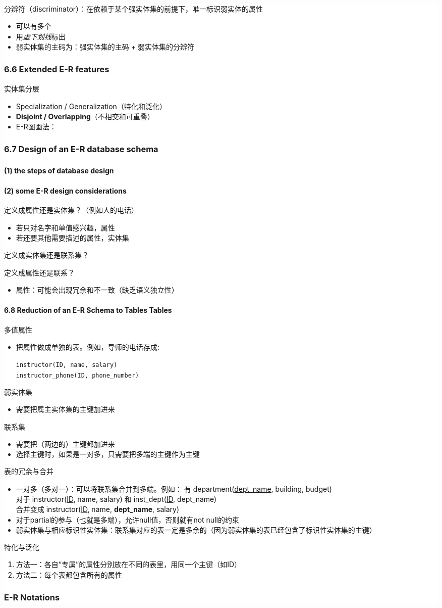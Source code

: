 分辨符（discriminator）：在依赖于某个强实体集的前提下，唯一标识弱实体的属性
* 可以有多个
* 用*虚下划线*标出
* 弱实体集的主码为：强实体集的主码 + 弱实体集的分辨符

### 6.6 Extended E-R features
实体集分层
* Specialization / Generalization（特化和泛化）
* **Disjoint / Overlapping**（不相交和可重叠）
* E-R图画法：

### 6.7 Design of an E-R database schema
#### (1) the steps of database design
#### (2) some E-R design considerations
定义成属性还是实体集？（例如人的电话）
* 若只对名字和单值感兴趣，属性
* 若还要其他需要描述的属性，实体集

定义成实体集还是联系集？

定义成属性还是联系？
* 属性：可能会出现冗余和不一致（缺乏语义独立性）

#### 6.8 Reduction of an E-R Schema to Tables Tables
多值属性
* 把属性做成单独的表。例如，导师的电话存成:
	```text
	instructor(ID, name, salary)
	instructor_phone(ID, phone_number)
	```

弱实体集
* 需要把属主实体集的主键加进来

联系集
* 需要把（两边的）主键都加进来
* 选择主键时，如果是一对多，只需要把多端的主键作为主键

表的冗余与合并
* 一对多（多对一）：可以将联系集合并到多端。例如：
	有 department(<u>dept_name</u>, building, budget)  
	对于 instructor(<u>ID</u>, name, salary) 和 inst_dept(<u>ID</u>, dept_name)  
	合并变成 instructor(<u>ID</u>, name, **dept_name**, salary)
* 对于partial的参与（也就是多端），允许null值，否则就有not null的约束
* 弱实体集与相应标识性实体集：联系集对应的表一定是多余的（因为弱实体集的表已经包含了标识性实体集的主键）

特化与泛化
1. 方法一：各自“专属”的属性分别放在不同的表里，用同一个主键（如ID）
2. 方法二：每个表都包含所有的属性

### E-R Notations